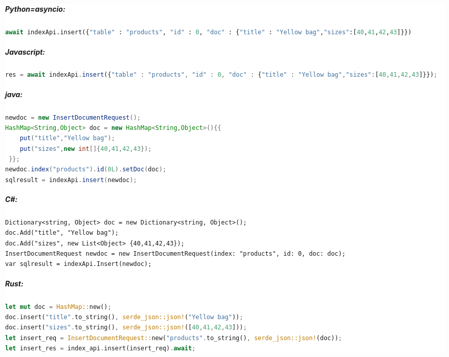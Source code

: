 ##### Python=asyncio:



```python
await indexApi.insert({"table" : "products", "id" : 0, "doc" : {"title" : "Yellow bag","sizes":[40,41,42,43]}})
```


##### Javascript:



```javascript
res = await indexApi.insert({"table" : "products", "id" : 0, "doc" : {"title" : "Yellow bag","sizes":[40,41,42,43]}});
```



##### java:



``` java
newdoc = new InsertDocumentRequest();
HashMap<String,Object> doc = new HashMap<String,Object>(){{
    put("title","Yellow bag");
    put("sizes",new int[]{40,41,42,43});
 }};
newdoc.index("products").id(0L).setDoc(doc);
sqlresult = indexApi.insert(newdoc);
```


##### C#:



``` clike
Dictionary<string, Object> doc = new Dictionary<string, Object>();
doc.Add("title", "Yellow bag");
doc.Add("sizes", new List<Object> {40,41,42,43});
InsertDocumentRequest newdoc = new InsertDocumentRequest(index: "products", id: 0, doc: doc);
var sqlresult = indexApi.Insert(newdoc);
```


##### Rust:



``` rust
let mut doc = HashMap::new();
doc.insert("title".to_string(), serde_json::json!("Yellow bag"));
doc.insert("sizes".to_string(), serde_json::json!([40,41,42,43]));
let insert_req = InsertDocumentRequest::new("products".to_string(), serde_json::json!(doc));
let insert_res = index_api.insert(insert_req).await;
```



